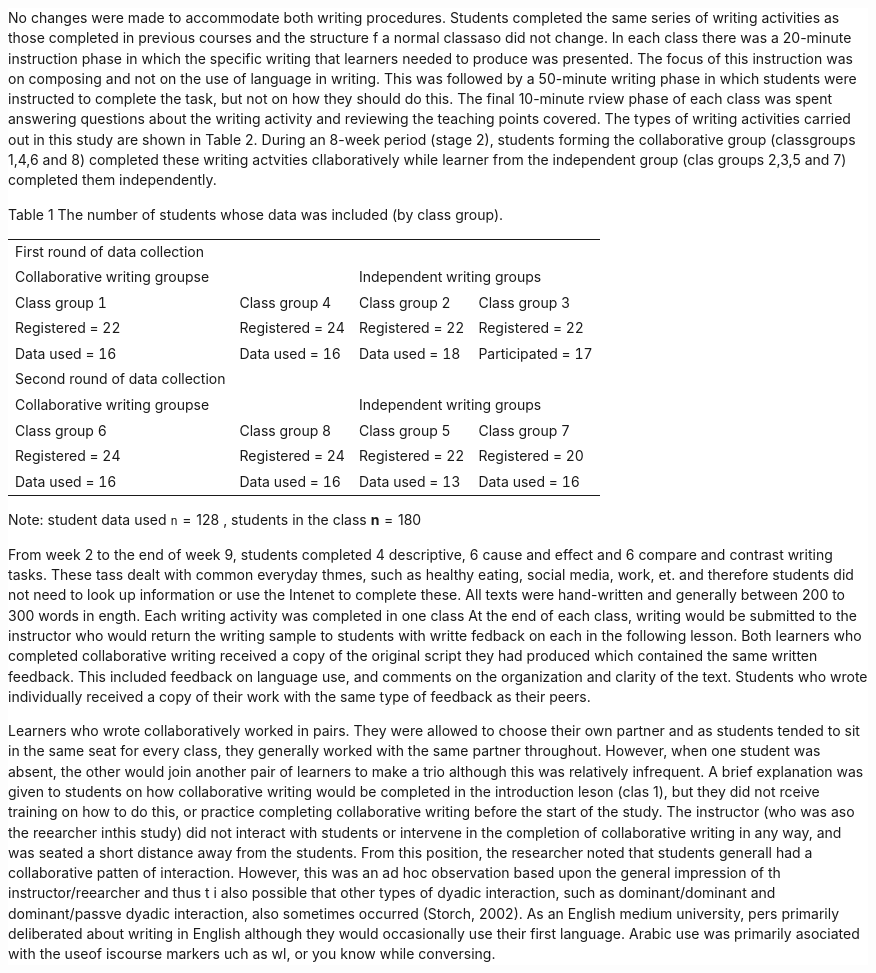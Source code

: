 No changes were made to accommodate both writing procedures. Students completed the same series of writing activities as those completed in previous courses and the structure f a normal classaso did not change. In each class there was a 20-minute instruction phase in which the specific writing that learners needed to produce was presented. The focus of this instruction was on composing and not on the use of language in writing. This was followed by a 50-minute writing phase in which students were instructed to complete the task, but not on how they should do this. The final 10-minute rview phase of each class was spent answering questions about the writing activity and reviewing the teaching points covered. The types of writing activities carried out in this study are shown in Table 2. During an 8-week period (stage 2), students forming the collaborative group (classgroups 1,4,6 and 8) completed these writing actvities cllaboratively while learner from the independent group (clas groups 2,3,5 and 7) completed them independently.

Table 1 The number of students whose data was included (by class group).   

<html><body><table><tr><td colspan="4">First round of data collection</td></tr><tr><td colspan="2">Collaborative writing groupse</td><td colspan="2">Independent writing groups</td></tr><tr><td>Class group 1</td><td>Class group 4</td><td>Class group 2</td><td>Class group 3</td></tr><tr><td>Registered = 22</td><td>Registered = 24</td><td>Registered = 22</td><td>Registered = 22</td></tr><tr><td>Data used = 16</td><td>Data used = 16</td><td>Data used = 18</td><td>Participated = 17</td></tr><tr><td>Second round of data collection</td><td></td><td colspan="2"></td></tr><tr><td colspan="2">Collaborative writing groupse</td><td colspan="2">Independent writing groups</td></tr><tr><td>Class group 6</td><td>Class group 8</td><td>Class group 5</td><td>Class group 7</td></tr><tr><td>Registered = 24</td><td>Registered = 24</td><td> Registered = 22</td><td>Registered = 20</td></tr><tr><td>Data used = 16</td><td>Data used = 16</td><td>Data used = 13</td><td>Data used = 16</td></tr></table></body></html>

Note: student data used $\mathtt { n } = 1 2 8$ , students in the class $\mathbf { n } = 1 8 0$

From week 2 to the end of week 9, students completed 4 descriptive, 6 cause and effect and 6 compare and contrast writing tasks. These tass dealt with common everyday thmes, such as healthy eating, social media, work, et. and therefore students did not need to look up information or use the Intenet to complete these. All texts were hand-written and generally between 200 to 300 words in ength. Each writing activity was completed in one class At the end of each class, writing would be submitted to the instructor who would return the writing sample to students with writte fedback on each in the following lesson. Both learners who completed collaborative writing received a copy of the original script they had produced which contained the same written feedback. This included feedback on language use, and comments on the organization and clarity of the text. Students who wrote individually received a copy of their work with the same type of feedback as their peers.

Learners who wrote collaboratively worked in pairs. They were allowed to choose their own partner and as students tended to sit in the same seat for every class, they generally worked with the same partner throughout. However, when one student was absent, the other would join another pair of learners to make a trio although this was relatively infrequent. A brief explanation was given to students on how collaborative writing would be completed in the introduction leson (clas 1), but they did not rceive training on how to do this, or practice completing collaborative writing before the start of the study. The instructor (who was aso the reearcher inthis study) did not interact with students or intervene in the completion of collaborative writing in any way, and was seated a short distance away from the students. From this position, the researcher noted that students generall had a collaborative patten of interaction. However, this was an ad hoc observation based upon the general impression of th instructor/reearcher and thus t i also possible that other types of dyadic interaction, such as dominant/dominant and dominant/passve dyadic interaction, also sometimes occurred (Storch, 2002). As an English medium university, pers primarily deliberated about writing in English although they would occasionally use their first language. Arabic use was primarily asociated with the useof iscourse markers uch as wl, or you know while conversing.
